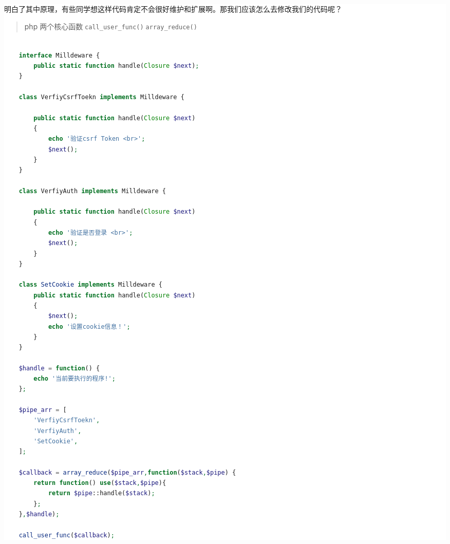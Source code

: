 明白了其中原理，有些同学想这样代码肯定不会很好维护和扩展啊。那我们应该怎么去修改我们的代码呢？

> php 两个核心函数 `call_user_func()` `array_reduce()`

```php

    interface Milldeware {
        public static function handle(Closure $next);
    }

    class VerfiyCsrfToekn implements Milldeware {

        public static function handle(Closure $next)
        {
            echo '验证csrf Token <br>';
            $next();
        }
    }

    class VerfiyAuth implements Milldeware {

        public static function handle(Closure $next)
        {
            echo '验证是否登录 <br>';
            $next();
        }
    }

    class SetCookie implements Milldeware {
        public static function handle(Closure $next)
        {
            $next();
            echo '设置cookie信息！';
        }
    }

    $handle = function() {
        echo '当前要执行的程序!';
    };

    $pipe_arr = [
        'VerfiyCsrfToekn',
        'VerfiyAuth',
        'SetCookie',
    ];

    $callback = array_reduce($pipe_arr,function($stack,$pipe) {
        return function() use($stack,$pipe){
            return $pipe::handle($stack);
        };
    },$handle);

    call_user_func($callback);
```
